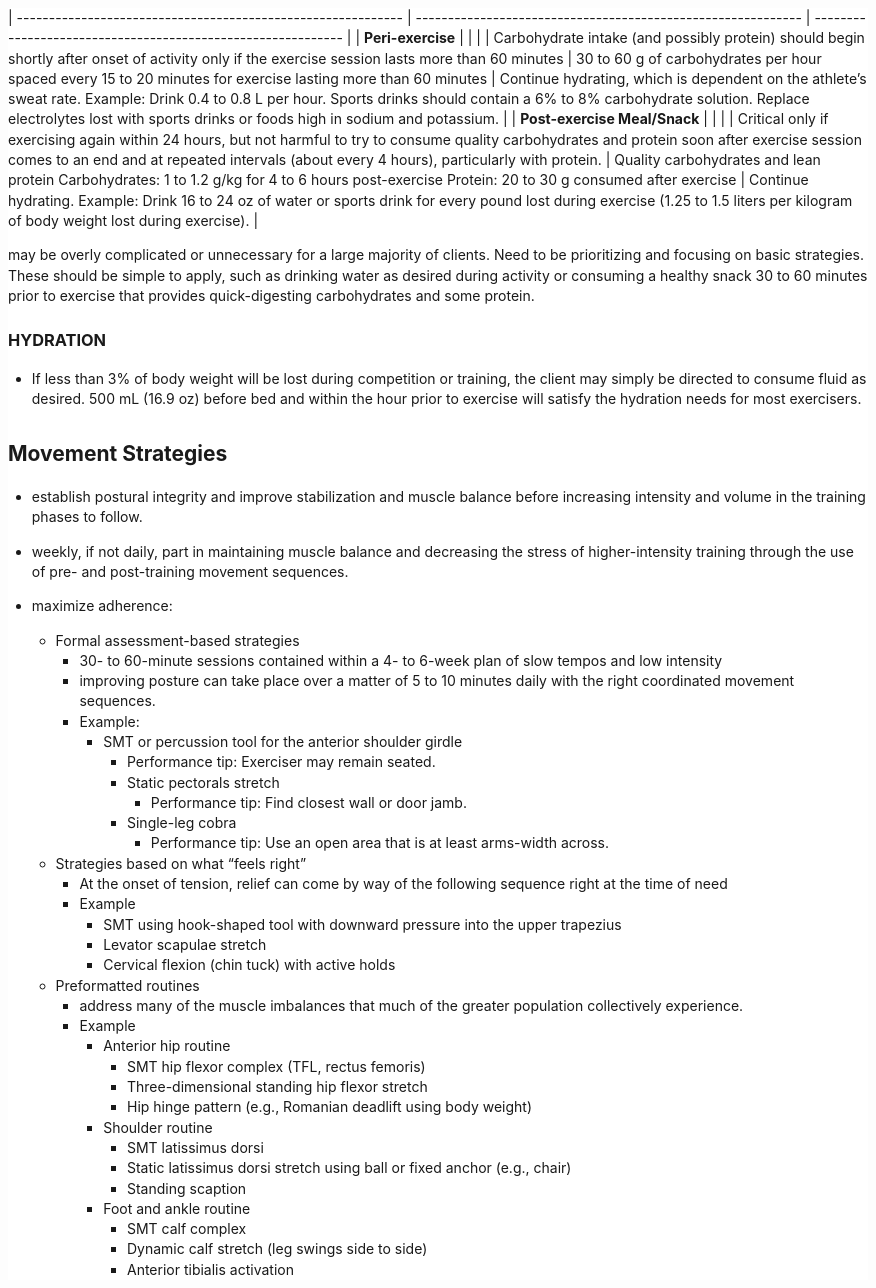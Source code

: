 | ------------------------------------------------------------ | ------------------------------------------------------------ | ------------------------------------------------------------ |
| **Peri-exercise**                                            |                                                              |                                                              |
| Carbohydrate intake (and possibly protein) should begin shortly after onset of activity only if the exercise session lasts more than 60 minutes | 30 to 60 g of carbohydrates per hour spaced every 15 to 20 minutes for exercise lasting more than 60 minutes | Continue hydrating, which is dependent on the athlete’s sweat rate. Example: Drink 0.4 to 0.8 L per hour. Sports drinks should contain a 6% to 8% carbohydrate solution. Replace electrolytes lost with sports drinks or foods high in sodium and potassium. |
| **Post-exercise Meal/Snack**                                 |                                                              |                                                              |
| Critical only if exercising again within 24 hours, but not harmful to try to consume quality carbohydrates and protein soon after exercise session comes to an end and at repeated intervals (about every 4 hours), particularly with protein. | Quality carbohydrates and lean protein Carbohydrates: 1 to 1.2 g/kg for 4 to 6 hours post-exercise Protein: 20 to 30 g consumed after exercise | Continue hydrating. Example: Drink 16 to 24 oz of water or sports drink for every pound lost during exercise (1.25 to 1.5 liters per kilogram of body weight lost during exercise). |

may be overly complicated or unnecessary for a large majority of clients. Need to be prioritizing and focusing on basic strategies. These should be simple to apply, such as drinking water as desired during activity or consuming a healthy snack 30 to 60 minutes prior to exercise that provides quick-digesting carbohydrates and some protein. 

### HYDRATION

- If less than 3% of body weight will be lost during competition or training, the client may simply be directed to consume fluid as desired. 500 mL (16.9 oz) before bed and within the hour prior to exercise will satisfy the hydration needs for most exercisers.

## Movement Strategies

- establish postural integrity and improve stabilization and muscle balance before increasing intensity and volume in the training phases to follow. 

- weekly, if not daily, part in maintaining muscle balance and decreasing the stress of higher-intensity training through the use of pre- and post-training movement sequences.

- maximize adherence:

  - Formal assessment-based strategies
    - 30- to 60-minute sessions contained within a 4- to 6-week plan of slow tempos and low intensity
    - improving posture can take place over a matter of 5 to 10 minutes daily with the right coordinated movement sequences.
    - Example:
      - SMT or percussion tool for the anterior shoulder girdle
        - Performance tip: Exerciser may remain seated.
        - Static pectorals stretch
          - Performance tip: Find closest wall or door jamb.
        - Single-leg cobra
          - Performance tip: Use an open area that is at least arms-width across.
  - Strategies based on what “feels right”
    - At the onset of tension, relief can come by way of the following sequence right at the time of need
    - Example
      - SMT using hook-shaped tool with downward pressure into the upper trapezius
      - Levator scapulae stretch
      - Cervical flexion (chin tuck) with active holds
  - Preformatted routines
    - address many of the muscle imbalances that much of the greater population collectively experience.
    - Example
      - Anterior hip routine
        - SMT hip flexor complex (TFL, rectus femoris)
        - Three-dimensional standing hip flexor stretch
        - Hip hinge pattern (e.g., Romanian deadlift using body weight)
      - Shoulder routine
        - SMT latissimus dorsi
        - Static latissimus dorsi stretch using ball or fixed anchor (e.g., chair)
        - Standing scaption
      - Foot and ankle routine
        - SMT calf complex
        - Dynamic calf stretch (leg swings side to side)
        - Anterior tibialis activation
